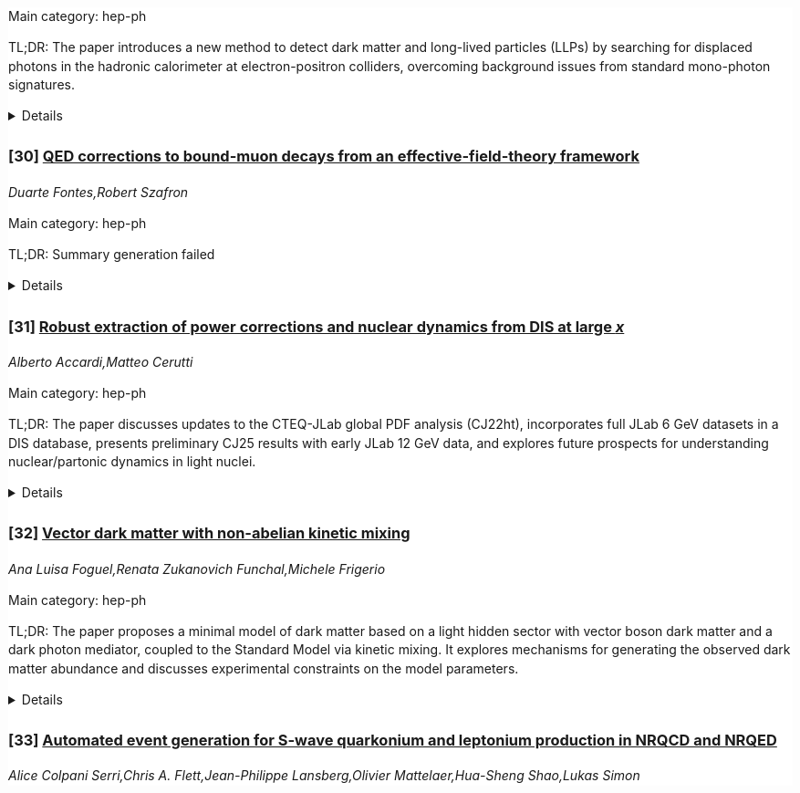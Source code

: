 Main category: hep-ph

TL;DR: The paper introduces a new method to detect dark matter and long-lived particles (LLPs) by searching for displaced photons in the hadronic calorimeter at electron-positron colliders, overcoming background issues from standard mono-photon signatures.


<details><summary>Details</summary></details>


### [30] [QED corrections to bound-muon decays from an effective-field-theory framework](https://arxiv.org/abs/2510.26698)
*Duarte Fontes,Robert Szafron*

Main category: hep-ph

TL;DR: Summary generation failed


<details><summary>Details</summary></details>


### [31] [Robust extraction of power corrections and nuclear dynamics from DIS at large $x$](https://arxiv.org/abs/2510.26729)
*Alberto Accardi,Matteo Cerutti*

Main category: hep-ph

TL;DR: The paper discusses updates to the CTEQ-JLab global PDF analysis (CJ22ht), incorporates full JLab 6 GeV datasets in a DIS database, presents preliminary CJ25 results with early JLab 12 GeV data, and explores future prospects for understanding nuclear/partonic dynamics in light nuclei.


<details><summary>Details</summary></details>


### [32] [Vector dark matter with non-abelian kinetic mixing](https://arxiv.org/abs/2510.26765)
*Ana Luisa Foguel,Renata Zukanovich Funchal,Michele Frigerio*

Main category: hep-ph

TL;DR: The paper proposes a minimal model of dark matter based on a light hidden sector with vector boson dark matter and a dark photon mediator, coupled to the Standard Model via kinetic mixing. It explores mechanisms for generating the observed dark matter abundance and discusses experimental constraints on the model parameters.


<details><summary>Details</summary></details>


### [33] [Automated event generation for S-wave quarkonium and leptonium production in NRQCD and NRQED](https://arxiv.org/abs/2510.26773)
*Alice Colpani Serri,Chris A. Flett,Jean-Philippe Lansberg,Olivier Mattelaer,Hua-Sheng Shao,Lukas Simon*
